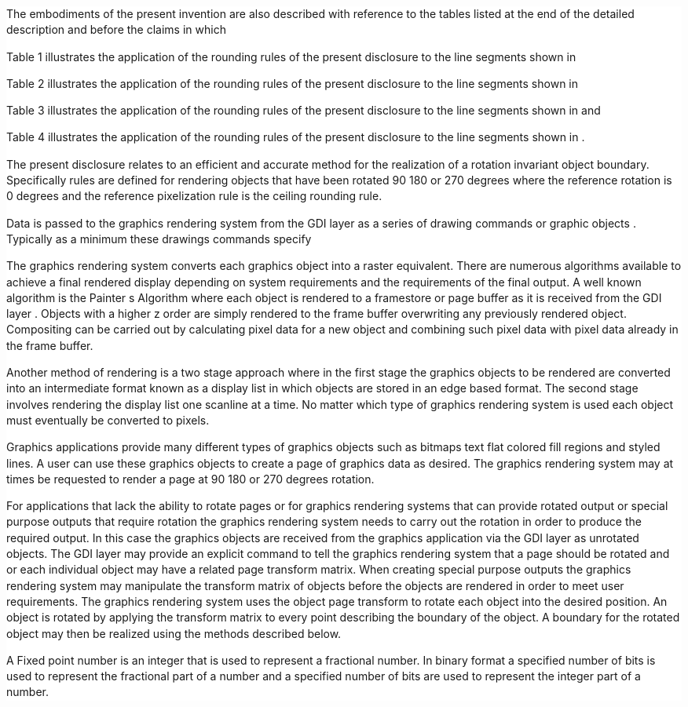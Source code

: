 The embodiments of the present invention are also described with reference to the tables listed at the end of the detailed description and before the claims in which 

Table 1 illustrates the application of the rounding rules of the present disclosure to the line segments shown in 

Table 2 illustrates the application of the rounding rules of the present disclosure to the line segments shown in 

Table 3 illustrates the application of the rounding rules of the present disclosure to the line segments shown in and

Table 4 illustrates the application of the rounding rules of the present disclosure to the line segments shown in .

The present disclosure relates to an efficient and accurate method for the realization of a rotation invariant object boundary. Specifically rules are defined for rendering objects that have been rotated 90 180 or 270 degrees where the reference rotation is 0 degrees and the reference pixelization rule is the ceiling rounding rule.

Data is passed to the graphics rendering system from the GDI layer as a series of drawing commands or graphic objects . Typically as a minimum these drawings commands specify 

The graphics rendering system converts each graphics object into a raster equivalent. There are numerous algorithms available to achieve a final rendered display depending on system requirements and the requirements of the final output. A well known algorithm is the Painter s Algorithm where each object is rendered to a framestore or page buffer as it is received from the GDI layer . Objects with a higher z order are simply rendered to the frame buffer overwriting any previously rendered object. Compositing can be carried out by calculating pixel data for a new object and combining such pixel data with pixel data already in the frame buffer.

Another method of rendering is a two stage approach where in the first stage the graphics objects to be rendered are converted into an intermediate format known as a display list in which objects are stored in an edge based format. The second stage involves rendering the display list one scanline at a time. No matter which type of graphics rendering system is used each object must eventually be converted to pixels.

Graphics applications provide many different types of graphics objects such as bitmaps text flat colored fill regions and styled lines. A user can use these graphics objects to create a page of graphics data as desired. The graphics rendering system may at times be requested to render a page at 90 180 or 270 degrees rotation.

For applications that lack the ability to rotate pages or for graphics rendering systems that can provide rotated output or special purpose outputs that require rotation the graphics rendering system needs to carry out the rotation in order to produce the required output. In this case the graphics objects are received from the graphics application via the GDI layer as unrotated objects. The GDI layer may provide an explicit command to tell the graphics rendering system that a page should be rotated and or each individual object may have a related page transform matrix. When creating special purpose outputs the graphics rendering system may manipulate the transform matrix of objects before the objects are rendered in order to meet user requirements. The graphics rendering system uses the object page transform to rotate each object into the desired position. An object is rotated by applying the transform matrix to every point describing the boundary of the object. A boundary for the rotated object may then be realized using the methods described below.

A Fixed point number is an integer that is used to represent a fractional number. In binary format a specified number of bits is used to represent the fractional part of a number and a specified number of bits are used to represent the integer part of a number.
